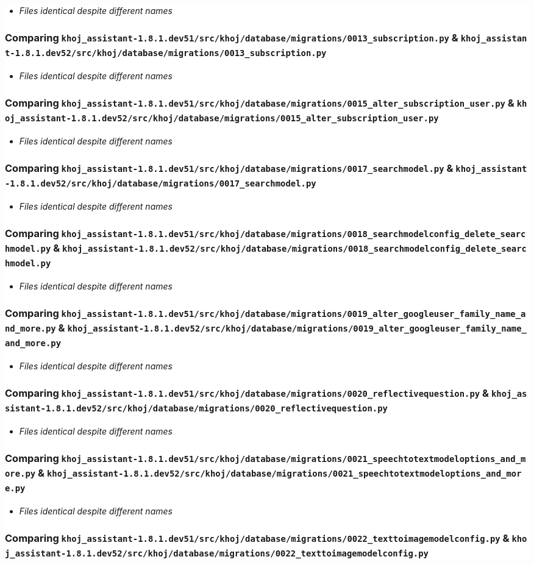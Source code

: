  * *Files identical despite different names*

### Comparing `khoj_assistant-1.8.1.dev51/src/khoj/database/migrations/0013_subscription.py` & `khoj_assistant-1.8.1.dev52/src/khoj/database/migrations/0013_subscription.py`

 * *Files identical despite different names*

### Comparing `khoj_assistant-1.8.1.dev51/src/khoj/database/migrations/0015_alter_subscription_user.py` & `khoj_assistant-1.8.1.dev52/src/khoj/database/migrations/0015_alter_subscription_user.py`

 * *Files identical despite different names*

### Comparing `khoj_assistant-1.8.1.dev51/src/khoj/database/migrations/0017_searchmodel.py` & `khoj_assistant-1.8.1.dev52/src/khoj/database/migrations/0017_searchmodel.py`

 * *Files identical despite different names*

### Comparing `khoj_assistant-1.8.1.dev51/src/khoj/database/migrations/0018_searchmodelconfig_delete_searchmodel.py` & `khoj_assistant-1.8.1.dev52/src/khoj/database/migrations/0018_searchmodelconfig_delete_searchmodel.py`

 * *Files identical despite different names*

### Comparing `khoj_assistant-1.8.1.dev51/src/khoj/database/migrations/0019_alter_googleuser_family_name_and_more.py` & `khoj_assistant-1.8.1.dev52/src/khoj/database/migrations/0019_alter_googleuser_family_name_and_more.py`

 * *Files identical despite different names*

### Comparing `khoj_assistant-1.8.1.dev51/src/khoj/database/migrations/0020_reflectivequestion.py` & `khoj_assistant-1.8.1.dev52/src/khoj/database/migrations/0020_reflectivequestion.py`

 * *Files identical despite different names*

### Comparing `khoj_assistant-1.8.1.dev51/src/khoj/database/migrations/0021_speechtotextmodeloptions_and_more.py` & `khoj_assistant-1.8.1.dev52/src/khoj/database/migrations/0021_speechtotextmodeloptions_and_more.py`

 * *Files identical despite different names*

### Comparing `khoj_assistant-1.8.1.dev51/src/khoj/database/migrations/0022_texttoimagemodelconfig.py` & `khoj_assistant-1.8.1.dev52/src/khoj/database/migrations/0022_texttoimagemodelconfig.py`
